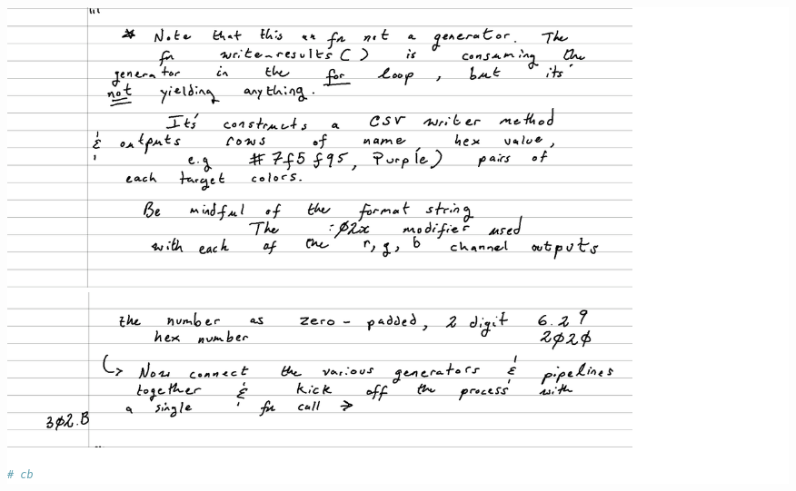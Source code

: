   <img src="https://github.com/stan-alam/Python/blob/develop/OOP_3x/09/images/Pyth3oop9%20-%20page%2064B.png" width="80%" height="80%">
</a>

<a>
  <img src="https://github.com/stan-alam/Python/blob/develop/OOP_3x/09/images/Pyth3oop9%20-%20page%2065A.png" width="80%" height="80%">
</a>

```Python
# cb
```
<a>